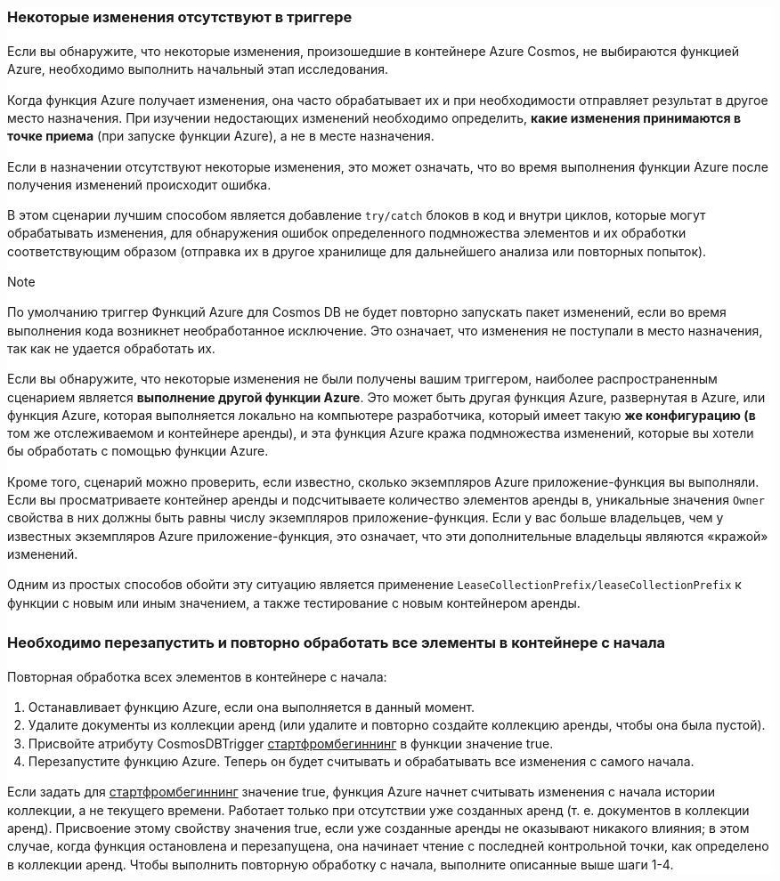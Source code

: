 ### <a name="some-changes-are-missing-in-my-trigger"></a>Некоторые изменения отсутствуют в триггере

Если вы обнаружите, что некоторые изменения, произошедшие в контейнере Azure Cosmos, не выбираются функцией Azure, необходимо выполнить начальный этап исследования.

Когда функция Azure получает изменения, она часто обрабатывает их и при необходимости отправляет результат в другое место назначения. При изучении недостающих изменений необходимо определить, **какие изменения принимаются в точке приема** (при запуске функции Azure), а не в месте назначения.

Если в назначении отсутствуют некоторые изменения, это может означать, что во время выполнения функции Azure после получения изменений происходит ошибка.

В этом сценарии лучшим способом является добавление `try/catch` блоков в код и внутри циклов, которые могут обрабатывать изменения, для обнаружения ошибок определенного подмножества элементов и их обработки соответствующим образом (отправка их в другое хранилище для дальнейшего анализа или повторных попыток). 

> [!NOTE]
> По умолчанию триггер Функций Azure для Cosmos DB не будет повторно запускать пакет изменений, если во время выполнения кода возникнет необработанное исключение. Это означает, что изменения не поступали в место назначения, так как не удается обработать их.

Если вы обнаружите, что некоторые изменения не были получены вашим триггером, наиболее распространенным сценарием является **выполнение другой функции Azure**. Это может быть другая функция Azure, развернутая в Azure, или функция Azure, которая выполняется локально на компьютере разработчика, который имеет такую **же конфигурацию (в** том же отслеживаемом и контейнере аренды), и эта функция Azure кража подмножества изменений, которые вы хотели бы обработать с помощью функции Azure.

Кроме того, сценарий можно проверить, если известно, сколько экземпляров Azure приложение-функция вы выполняли. Если вы просматриваете контейнер аренды и подсчитываете количество элементов аренды в, уникальные значения `Owner` свойства в них должны быть равны числу экземпляров приложение-функция. Если у вас больше владельцев, чем у известных экземпляров Azure приложение-функция, это означает, что эти дополнительные владельцы являются «кражой» изменений.

Одним из простых способов обойти эту ситуацию является применение `LeaseCollectionPrefix/leaseCollectionPrefix` к функции с новым или иным значением, а также тестирование с новым контейнером аренды.

### <a name="need-to-restart-and-reprocess-all-the-items-in-my-container-from-the-beginning"></a>Необходимо перезапустить и повторно обработать все элементы в контейнере с начала 
Повторная обработка всех элементов в контейнере с начала:
1. Останавливает функцию Azure, если она выполняется в данный момент. 
1. Удалите документы из коллекции аренд (или удалите и повторно создайте коллекцию аренды, чтобы она была пустой).
1. Присвойте атрибуту CosmosDBTrigger [стартфромбегиннинг](../azure-functions/functions-bindings-cosmosdb-v2-trigger.md#configuration) в функции значение true. 
1. Перезапустите функцию Azure. Теперь он будет считывать и обрабатывать все изменения с самого начала. 

Если задать для [стартфромбегиннинг](../azure-functions/functions-bindings-cosmosdb-v2-trigger.md#configuration) значение true, функция Azure начнет считывать изменения с начала истории коллекции, а не текущего времени. Работает только при отсутствии уже созданных аренд (т. е. документов в коллекции аренд). Присвоение этому свойству значения true, если уже созданные аренды не оказывают никакого влияния; в этом случае, когда функция остановлена и перезапущена, она начинает чтение с последней контрольной точки, как определено в коллекции аренд. Чтобы выполнить повторную обработку с начала, выполните описанные выше шаги 1-4.  
